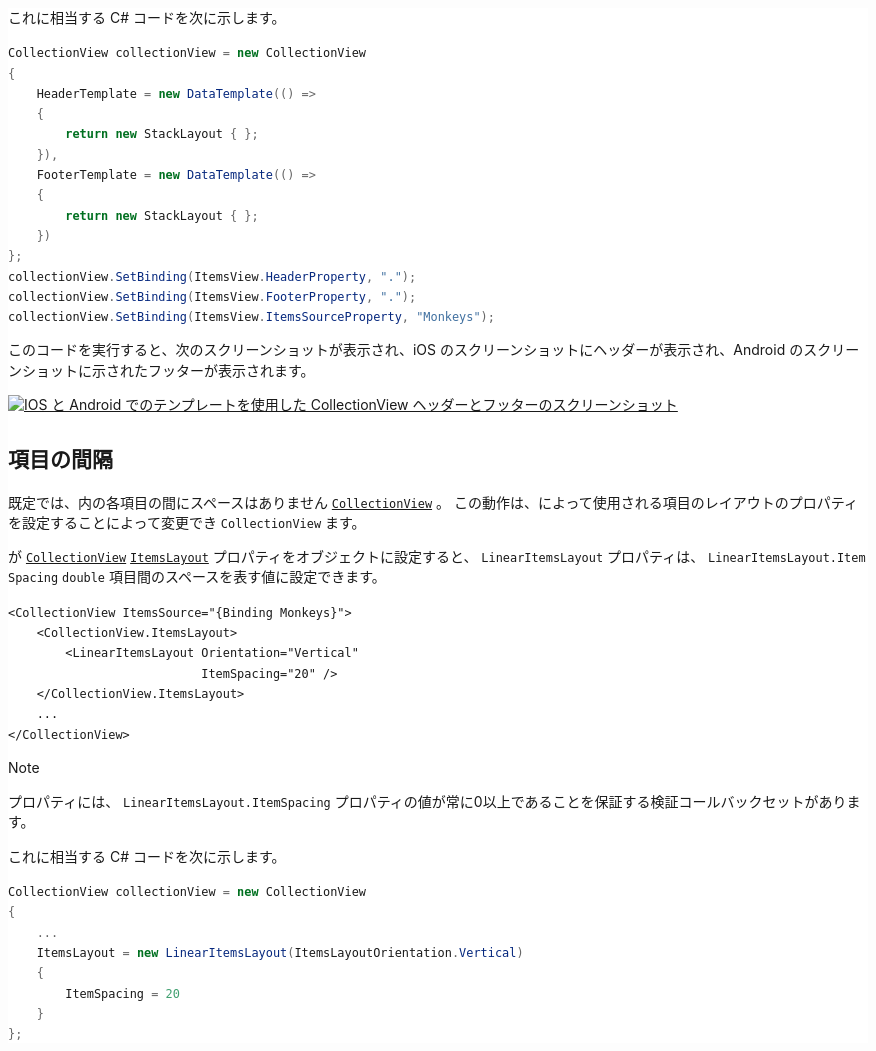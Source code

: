これに相当する C# コードを次に示します。

```csharp
CollectionView collectionView = new CollectionView
{
    HeaderTemplate = new DataTemplate(() =>
    {
        return new StackLayout { };
    }),
    FooterTemplate = new DataTemplate(() =>
    {
        return new StackLayout { };
    })
};
collectionView.SetBinding(ItemsView.HeaderProperty, ".");
collectionView.SetBinding(ItemsView.FooterProperty, ".");
collectionView.SetBinding(ItemsView.ItemsSourceProperty, "Monkeys");
```

このコードを実行すると、次のスクリーンショットが表示され、iOS のスクリーンショットにヘッダーが表示され、Android のスクリーンショットに示されたフッターが表示されます。

[![IOS と Android でのテンプレートを使用した CollectionView ヘッダーとフッターのスクリーンショット](layout-images/header-footer-template.png "CollectionView テンプレートのヘッダーとフッター")](layout-images/header-footer-template-large.png#lightbox "CollectionView テンプレートのヘッダーとフッター")

## <a name="item-spacing"></a>項目の間隔

既定では、内の各項目の間にスペースはありません [`CollectionView`](xref:Xamarin.Forms.CollectionView) 。 この動作は、によって使用される項目のレイアウトのプロパティを設定することによって変更でき `CollectionView` ます。

が [`CollectionView`](xref:Xamarin.Forms.CollectionView) [`ItemsLayout`](xref:Xamarin.Forms.StructuredItemsView.ItemsLayout) プロパティをオブジェクトに設定すると、 `LinearItemsLayout` プロパティは、 `LinearItemsLayout.ItemSpacing` `double` 項目間のスペースを表す値に設定できます。

```xaml
<CollectionView ItemsSource="{Binding Monkeys}">
    <CollectionView.ItemsLayout>
        <LinearItemsLayout Orientation="Vertical"
                           ItemSpacing="20" />
    </CollectionView.ItemsLayout>
    ...
</CollectionView>
```

> [!NOTE]
> プロパティには、 `LinearItemsLayout.ItemSpacing` プロパティの値が常に0以上であることを保証する検証コールバックセットがあります。

これに相当する C# コードを次に示します。

```csharp
CollectionView collectionView = new CollectionView
{
    ...
    ItemsLayout = new LinearItemsLayout(ItemsLayoutOrientation.Vertical)
    {
        ItemSpacing = 20
    }
};
```
